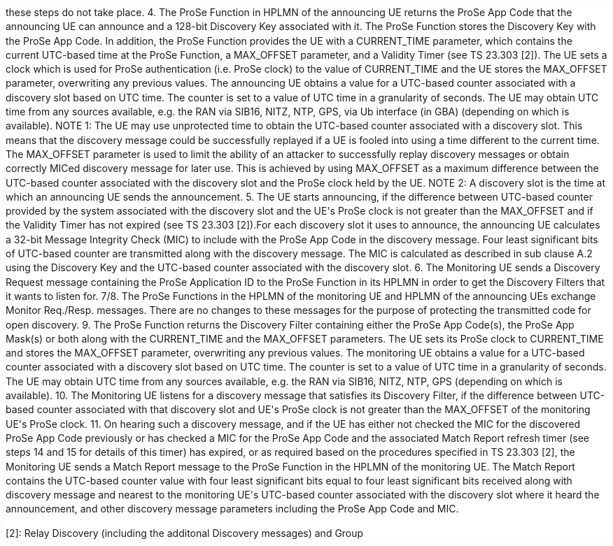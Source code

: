 these steps do not take place.
4\. The ProSe Function in HPLMN of the announcing UE returns the ProSe App
Code that the announcing UE can announce and a 128-bit Discovery Key
associated with it. The ProSe Function stores the Discovery Key with the ProSe
App Code. In addition, the ProSe Function provides the UE with a CURRENT_TIME
parameter, which contains the current UTC-based time at the ProSe Function, a
MAX_OFFSET parameter, and a Validity Timer (see TS 23.303 [2]). The UE sets a
clock which is used for ProSe authentication (i.e. ProSe clock) to the value
of CURRENT_TIME and the UE stores the MAX_OFFSET parameter, overwriting any
previous values. The announcing UE obtains a value for a UTC-based counter
associated with a discovery slot based on UTC time. The counter is set to a
value of UTC time in a granularity of seconds. The UE may obtain UTC time from
any sources available, e.g. the RAN via SIB16, NITZ, NTP, GPS, via Ub
interface (in GBA) (depending on which is available).
NOTE 1: The UE may use unprotected time to obtain the UTC-based counter
associated with a discovery slot. This means that the discovery message could
be successfully replayed if a UE is fooled into using a time different to the
current time. The MAX_OFFSET parameter is used to limit the ability of an
attacker to successfully replay discovery messages or obtain correctly MICed
discovery message for later use. This is achieved by using MAX_OFFSET as a
maximum difference between the UTC-based counter associated with the discovery
slot and the ProSe clock held by the UE.
NOTE 2: A discovery slot is the time at which an announcing UE sends the
announcement.
5\. The UE starts announcing, if the difference between UTC-based counter
provided by the system associated with the discovery slot and the UE's ProSe
clock is not greater than the MAX_OFFSET and if the Validity Timer has not
expired (see TS 23.303 [2]).For each discovery slot it uses to announce, the
announcing UE calculates a 32-bit Message Integrity Check (MIC) to include
with the ProSe App Code in the discovery message. Four least significant bits
of UTC-based counter are transmitted along with the discovery message. The MIC
is calculated as described in sub clause A.2 using the Discovery Key and the
UTC-based counter associated with the discovery slot.
6\. The Monitoring UE sends a Discovery Request message containing the ProSe
Application ID to the ProSe Function in its HPLMN in order to get the
Discovery Filters that it wants to listen for.
7/8. The ProSe Functions in the HPLMN of the monitoring UE and HPLMN of the
announcing UEs exchange Monitor Req./Resp. messages. There are no changes to
these messages for the purpose of protecting the transmitted code for open
discovery.
9\. The ProSe Function returns the Discovery Filter containing either the
ProSe App Code(s), the ProSe App Mask(s) or both along with the CURRENT_TIME
and the MAX_OFFSET parameters. The UE sets its ProSe clock to CURRENT_TIME and
stores the MAX_OFFSET parameter, overwriting any previous values. The
monitoring UE obtains a value for a UTC-based counter associated with a
discovery slot based on UTC time. The counter is set to a value of UTC time in
a granularity of seconds. The UE may obtain UTC time from any sources
available, e.g. the RAN via SIB16, NITZ, NTP, GPS (depending on which is
available).
10\. The Monitoring UE listens for a discovery message that satisfies its
Discovery Filter, if the difference between UTC-based counter associated with
that discovery slot and UE's ProSe clock is not greater than the MAX_OFFSET of
the monitoring UE\'s ProSe clock.
11\. On hearing such a discovery message, and if the UE has either not checked
the MIC for the discovered ProSe App Code previously or has checked a MIC for
the ProSe App Code and the associated Match Report refresh timer (see steps 14
and 15 for details of this timer) has expired, or as required based on the
procedures specified in TS 23.303 [2], the Monitoring UE sends a Match Report
message to the ProSe Function in the HPLMN of the monitoring UE. The Match
Report contains the UTC-based counter value with four least significant bits
equal to four least significant bits received along with discovery message and
nearest to the monitoring UE's UTC-based counter associated with the discovery
slot where it heard the announcement, and other discovery message parameters
including the ProSe App Code and MIC.

[2]: Relay Discovery (including the additonal Discovery messages) and Group